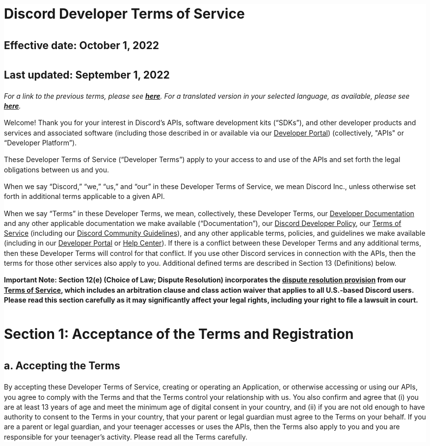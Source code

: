 # Discord Developer Terms of Service

## Effective date: October 1, 2022

## Last updated: September 1, 2022

*For a link to the previous terms, please see **[here](https://github.com/discord/discord-api-docs/blob/62c9a95b56d2f989d3eefe39a058d69189f6b4a6/docs/policies-and-agreements/Terms_of_Service.md)**. For a translated version in your selected language, as available, please see **[here](https://support-dev.discord.com/hc/articles/8562894815383)**.*

Welcome! Thank you for your interest in Discord’s APIs, software development kits (“SDKs”), and other developer products and services and associated software (including those described in or available via our [Developer Portal](//)) (collectively, "APIs" or “Developer Platform”).

These Developer Terms of Service (“Developer Terms”) apply to your access to and use of the APIs and set forth the legal obligations between us and you. 

When we say “Discord,” “we,” “us,” and “our” in these Developer Terms of Service, we mean Discord Inc., unless otherwise set forth in additional terms applicable to a given API.

When we say “Terms” in these Developer Terms, we mean, collectively, these Developer Terms, our [Developer Documentation](//) and any other applicable documentation we make available (“Documentation”), our [Discord Developer Policy](/policies-and-agreements/developer-policy), our [Terms of Service](https://discord.com/terms) (including our [Discord Community Guidelines](https://discord.com/guidelines)), and any other applicable terms, policies, and guidelines we make available (including in our [Developer Portal](//) or [Help Center](https://support-dev.discord.com/hc)). If there is a conflict between these Developer Terms and any additional terms, then these Developer Terms will control for that conflict. If you use other Discord services in connection with the APIs, then the terms for those other services also apply to you. Additional defined terms are described in Section 13 (Definitions) below.

**Important Note: Section 12(e) (Choice of Law; Dispute Resolution) incorporates the [dispute resolution provision](https://discord.com/terms#settling-disputes-between-you-and-discord) from our [Terms of Service](https://discord.com/terms), which includes an arbitration clause and class action waiver that applies to all U.S.-based Discord users. Please read this section carefully as it may significantly affect your legal rights, including your right to file a lawsuit in court.**

# Section 1: Acceptance of the Terms and Registration

## a. Accepting the Terms

By accepting these Developer Terms of Service, creating or operating an Application, or otherwise accessing or using our APIs, you agree to comply with the Terms and that the Terms control your relationship with us. You also confirm and agree that (i) you are at least 13 years of age and meet the minimum age of digital consent in your country, and (ii) if you are not old enough to have authority to consent to the Terms in your country, that your parent or legal guardian must agree to the Terms on your behalf. If you are a parent or legal guardian, and your teenager accesses or uses the APIs, then the Terms also apply to you and you are responsible for your teenager’s activity. Please read all the Terms carefully.
